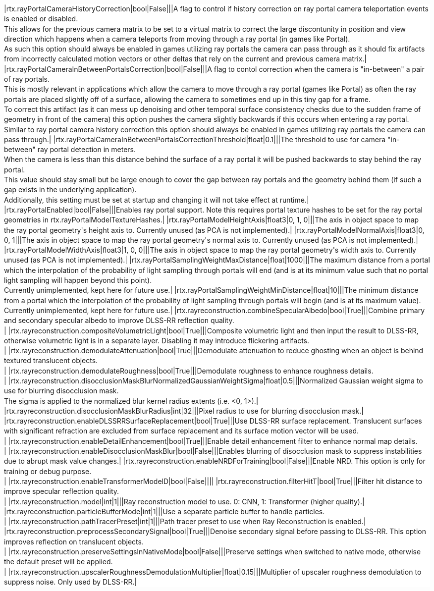 |rtx.rayPortalCameraHistoryCorrection|bool|False|||A flag to control if history correction on ray portal camera teleportation events is enabled or disabled\.<br>This allows for the previous camera matrix to be set to a virtual matrix to correct the large discontunity in position and view direction which happens when a camera teleports from moving through a ray portal \(in games like Portal\)\.<br>As such this option should always be enabled in games utilizing ray portals the camera can pass through as it should fix artifacts from incorrectly calculated motion vectors or other deltas that rely on the current and previous camera matrix\.|
|rtx.rayPortalCameraInBetweenPortalsCorrection|bool|False|||A flag to contol correction when the camera is "in\-between" a pair of ray portals\.<br>This is mostly relevant in applications which allow the camera to move through a ray portal \(games like Portal\) as often the ray portals are placed slightly off of a surface, allowing the camera to sometimes end up in this tiny gap for a frame\.<br>To correct this artifact \(as it can mess up denoising and other temporal surface consistency checks due to the sudden frame of geometry in front of the camera\) this option pushes the camera slightly backwards if this occurs when entering a ray portal\.<br>Similar to ray portal camera history correction this option should always be enabled in games utilizing ray portals the camera can pass through\.|
|rtx.rayPortalCameraInBetweenPortalsCorrectionThreshold|float|0.1|||The threshold to use for camera "in\-between" ray portal detection in meters\.<br>When the camera is less than this distance behind the surface of a ray portal it will be pushed backwards to stay behind the ray portal\.<br>This value should stay small but be large enough to cover the gap between ray portals and the geometry behind them \(if such a gap exists in the underlying application\)\.<br>Additionally, this setting must be set at startup and changing it will not take effect at runtime\.|
|rtx.rayPortalEnabled|bool|False|||Enables ray portal support\. Note this requires portal texture hashes to be set for the ray portal geometries in rtx\.rayPortalModelTextureHashes\.|
|rtx.rayPortalModelHeightAxis|float3|0, 1, 0|||The axis in object space to map the ray portal geometry's height axis to\. Currently unused \(as PCA is not implemented\)\.|
|rtx.rayPortalModelNormalAxis|float3|0, 0, 1|||The axis in object space to map the ray portal geometry's normal axis to\. Currently unused \(as PCA is not implemented\)\.|
|rtx.rayPortalModelWidthAxis|float3|1, 0, 0|||The axis in object space to map the ray portal geometry's width axis to\. Currently unused \(as PCA is not implemented\)\.|
|rtx.rayPortalSamplingWeightMaxDistance|float|1000|||The maximum distance from a portal which the interpolation of the probability of light sampling through portals will end \(and is at its minimum value such that no portal light sampling will happen beyond this point\)\.<br>Currently unimplemented, kept here for future use\.|
|rtx.rayPortalSamplingWeightMinDistance|float|10|||The minimum distance from a portal which the interpolation of the probability of light sampling through portals will begin \(and is at its maximum value\)\.<br>Currently unimplemented, kept here for future use\.|
|rtx.rayreconstruction.combineSpecularAlbedo|bool|True|||Combine primary and secondary specular albedo to improve DLSS\-RR reflection quality\.<br>|
|rtx.rayreconstruction.compositeVolumetricLight|bool|True|||Composite volumetric light and then input the result to DLSS\-RR, otherwise volumetric light is in a separate layer\. Disabling it may introduce flickering artifacts\.<br>|
|rtx.rayreconstruction.demodulateAttenuation|bool|True|||Demodulate attenuation to reduce ghosting when an object is behind textured translucent objects\.<br>|
|rtx.rayreconstruction.demodulateRoughness|bool|True|||Demodulate roughness to enhance roughness details\.<br>|
|rtx.rayreconstruction.disocclusionMaskBlurNormalizedGaussianWeightSigma|float|0.5|||Normalized Gaussian weight sigma to use for blurring disocclusion mask\.<br>The sigma is applied to the normalized blur kernel radius extents \(i\.e\. \<0, 1\>\)\.|
|rtx.rayreconstruction.disocclusionMaskBlurRadius|int|32|||Pixel radius to use for blurring disocclusion mask\.|
|rtx.rayreconstruction.enableDLSSRRSurfaceReplacement|bool|True|||Use DLSS\-RR surface replacement\. Translucent surfaces with significant refraction are excluded from surface replacement and its surface motion vector will be used\.<br>|
|rtx.rayreconstruction.enableDetailEnhancement|bool|True|||Enable detail enhancement filter to enhance normal map details\.<br>|
|rtx.rayreconstruction.enableDisocclusionMaskBlur|bool|False|||Enables blurring of disocclusion mask to suppress instabilities due to abrupt mask value changes\.|
|rtx.rayreconstruction.enableNRDForTraining|bool|False|||Enable NRD\. This option is only for training or debug purpose\.<br>|
|rtx.rayreconstruction.enableTransformerModelD|bool|False||||
|rtx.rayreconstruction.filterHitT|bool|True|||Filter hit distance to improve specular reflection quality\.<br>|
|rtx.rayreconstruction.model|int|1|||Ray reconstruction model to use\. 0: CNN, 1: Transformer \(higher quality\)\.|
|rtx.rayreconstruction.particleBufferMode|int|1|||Use a separate particle buffer to handle particles\.<br>|
|rtx.rayreconstruction.pathTracerPreset|int|1|||Path tracer preset to use when Ray Reconstruction is enabled\.|
|rtx.rayreconstruction.preprocessSecondarySignal|bool|True|||Denoise secondary signal before passing to DLSS\-RR\. This option improves reflection on translucent objects\.<br>|
|rtx.rayreconstruction.preserveSettingsInNativeMode|bool|False|||Preserve settings when switched to native mode, otherwise the default preset will be applied\.<br>|
|rtx.rayreconstruction.upscalerRoughnessDemodulationMultiplier|float|0.15|||Multiplier of upscaler roughness demodulation to suppress noise\. Only used by DLSS\-RR\.|